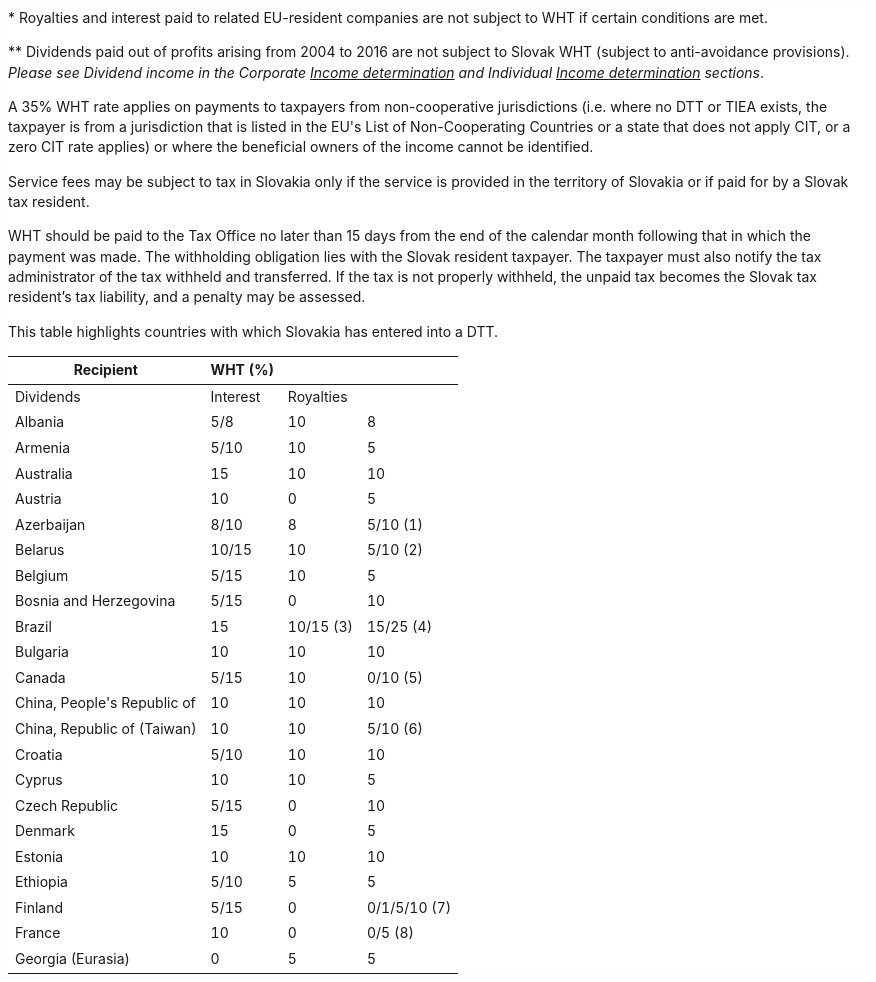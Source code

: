 \* Royalties and interest paid to related EU-resident companies are not subject to WHT if certain conditions are met.

\*\* Dividends paid out of profits arising from 2004 to 2016 are not subject to Slovak WHT (subject to anti-avoidance provisions). *Please see Dividend income in the Corporate* [*Income determination*](slovak-republic%3FtopicTypeId=acb0dfca-7ffb-4322-9fd9-f9f8521a016c.html) *and Individual [Income determination](slovak-republic/individual/income-determination.html) sections*.

A 35% WHT rate applies on payments to taxpayers from non-cooperative jurisdictions (i.e. where no DTT or TIEA exists, the taxpayer is from a jurisdiction that is listed in the EU's List of Non-Cooperating Countries or a state that does not apply CIT, or a zero CIT rate applies) or where the beneficial owners of the income cannot be identified.

Service fees may be subject to tax in Slovakia only if the service is provided in the territory of Slovakia or if paid for by a Slovak tax resident.

WHT should be paid to the Tax Office no later than 15 days from the end of the calendar month following that in which the payment was made. The withholding obligation lies with the Slovak resident taxpayer. The taxpayer must also notify the tax administrator of the tax withheld and transferred. If the tax is not properly withheld, the unpaid tax becomes the Slovak tax resident’s tax liability, and a penalty may be assessed.

This table highlights countries with which Slovakia has entered into a DTT.

| Recipient | WHT (%) | | |
| --- | --- | --- | --- |
| Dividends | Interest | Royalties |
| Albania | 5/8 | 10 | 8 |
| Armenia | 5/10 | 10 | 5 |
| Australia | 15 | 10 | 10 |
| Austria | 10 | 0 | 5 |
| Azerbaijan | 8/10 | 8 | 5/10 (1) |
| Belarus | 10/15 | 10 | 5/10 (2) |
| Belgium | 5/15 | 10 | 5 |
| Bosnia and Herzegovina | 5/15 | 0 | 10 |
| Brazil | 15 | 10/15 (3) | 15/25 (4) |
| Bulgaria | 10 | 10 | 10 |
| Canada | 5/15 | 10 | 0/10 (5) |
| China, People's Republic of | 10 | 10 | 10 |
| China, Republic of (Taiwan) | 10 | 10 | 5/10 (6) |
| Croatia | 5/10 | 10 | 10 |
| Cyprus | 10 | 10 | 5 |
| Czech Republic | 5/15 | 0 | 10 |
| Denmark | 15 | 0 | 5 |
| Estonia | 10 | 10 | 10 |
| Ethiopia | 5/10 | 5 | 5 |
| Finland | 5/15 | 0 | 0/1/5/10 (7) |
| France | 10 | 0 | 0/5 (8) |
| Georgia (Eurasia) | 0 | 5 | 5 |